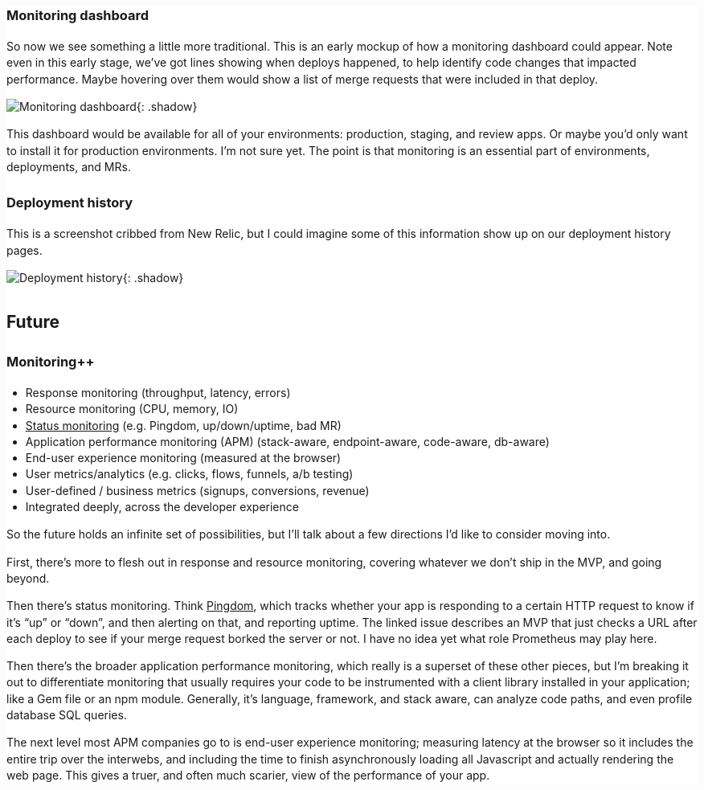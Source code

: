 ### Monitoring dashboard

So now we see something a little more traditional. This is an early mockup of how a monitoring dashboard could appear. Note even in this early stage, we’ve got lines showing when deploys happened, to help identify code changes that impacted performance. Maybe hovering over them would show a list of merge requests that were included in that deploy.

![Monitoring dashboard](/images/blogimages/monitoring/environments__monitoring.png){: .shadow}

This dashboard would be available for all of your environments: production, staging, and review apps. Or maybe you’d only want to install it for production environments. I’m not sure yet.
The point is that monitoring is an essential part of environments, deployments, and MRs.

### Deployment history

This is a screenshot cribbed from New Relic, but I could imagine some of this information show up on our deployment history pages.

![Deployment history](/images/blogimages/monitoring/deploy-history-e747cf6fa6b33dd414e8099294091dca.png){: .shadow}

## Future

### Monitoring++
* Response monitoring (throughput, latency, errors)
* Resource monitoring (CPU, memory, IO)
* [Status monitoring](https://gitlab.com/gitlab-org/gitlab-ce/issues/25555) (e.g. Pingdom, up/down/uptime, bad MR)
* Application performance monitoring (APM) (stack-aware, endpoint-aware, code-aware, db-aware)
* End-user experience monitoring (measured at the browser)
* User metrics/analytics (e.g. clicks, flows, funnels, a/b testing)
* User-defined / business metrics (signups, conversions, revenue)
* Integrated deeply, across the developer experience

So the future holds an infinite set of possibilities, but I’ll talk about a few directions I’d like to consider moving into.

First, there’s more to flesh out in response and resource monitoring, covering whatever we don’t ship in the MVP, and going beyond.

Then there’s status monitoring. Think [Pingdom](https://www.pingdom.com/), which tracks whether your app is responding to a certain HTTP request to know if it’s “up” or “down”, and then alerting on that, and reporting uptime. The linked issue describes an MVP that just checks a URL after each deploy to see if your merge request borked the server or not. I have no idea yet what role Prometheus may play here.

Then there’s the broader application performance monitoring, which really is a superset of these other pieces, but I’m breaking it out to differentiate monitoring that usually requires your code to be instrumented with a client library installed in your application; like a Gem file or an npm module. Generally, it’s language, framework, and stack aware, can analyze code paths, and even profile database SQL queries.

The next level most APM companies go to is end-user experience monitoring; measuring latency at the browser so it includes the entire trip over the interwebs, and including the time to finish asynchronously loading all Javascript and actually rendering the web page. This gives a truer, and often much scarier, view of the performance of your app.
